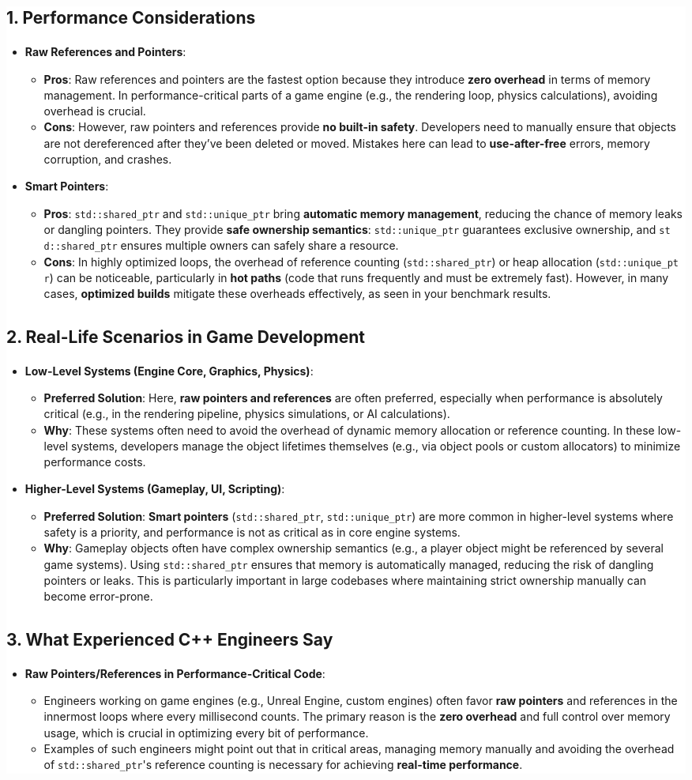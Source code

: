 ## 1. **Performance Considerations**

- **Raw References and Pointers**:

  - **Pros**: Raw references and pointers are the fastest option because they introduce **zero overhead** in terms of memory management. In performance-critical parts of a game engine (e.g., the rendering loop, physics calculations), avoiding overhead is crucial.
  - **Cons**: However, raw pointers and references provide **no built-in safety**. Developers need to manually ensure that objects are not dereferenced after they’ve been deleted or moved. Mistakes here can lead to **use-after-free** errors, memory corruption, and crashes.

- **Smart Pointers**:
  - **Pros**: `std::shared_ptr` and `std::unique_ptr` bring **automatic memory management**, reducing the chance of memory leaks or dangling pointers. They provide **safe ownership semantics**: `std::unique_ptr` guarantees exclusive ownership, and `std::shared_ptr` ensures multiple owners can safely share a resource.
  - **Cons**: In highly optimized loops, the overhead of reference counting (`std::shared_ptr`) or heap allocation (`std::unique_ptr`) can be noticeable, particularly in **hot paths** (code that runs frequently and must be extremely fast). However, in many cases, **optimized builds** mitigate these overheads effectively, as seen in your benchmark results.

## 2. **Real-Life Scenarios in Game Development**

- **Low-Level Systems (Engine Core, Graphics, Physics)**:

  - **Preferred Solution**: Here, **raw pointers and references** are often preferred, especially when performance is absolutely critical (e.g., in the rendering pipeline, physics simulations, or AI calculations).
  - **Why**: These systems often need to avoid the overhead of dynamic memory allocation or reference counting. In these low-level systems, developers manage the object lifetimes themselves (e.g., via object pools or custom allocators) to minimize performance costs.

- **Higher-Level Systems (Gameplay, UI, Scripting)**:
  - **Preferred Solution**: **Smart pointers** (`std::shared_ptr`, `std::unique_ptr`) are more common in higher-level systems where safety is a priority, and performance is not as critical as in core engine systems.
  - **Why**: Gameplay objects often have complex ownership semantics (e.g., a player object might be referenced by several game systems). Using `std::shared_ptr` ensures that memory is automatically managed, reducing the risk of dangling pointers or leaks. This is particularly important in large codebases where maintaining strict ownership manually can become error-prone.

## 3. **What Experienced C++ Engineers Say**

- **Raw Pointers/References in Performance-Critical Code**:

  - Engineers working on game engines (e.g., Unreal Engine, custom engines) often favor **raw pointers** and references in the innermost loops where every millisecond counts. The primary reason is the **zero overhead** and full control over memory usage, which is crucial in optimizing every bit of performance.
  - Examples of such engineers might point out that in critical areas, managing memory manually and avoiding the overhead of `std::shared_ptr`'s reference counting is necessary for achieving **real-time performance**.
